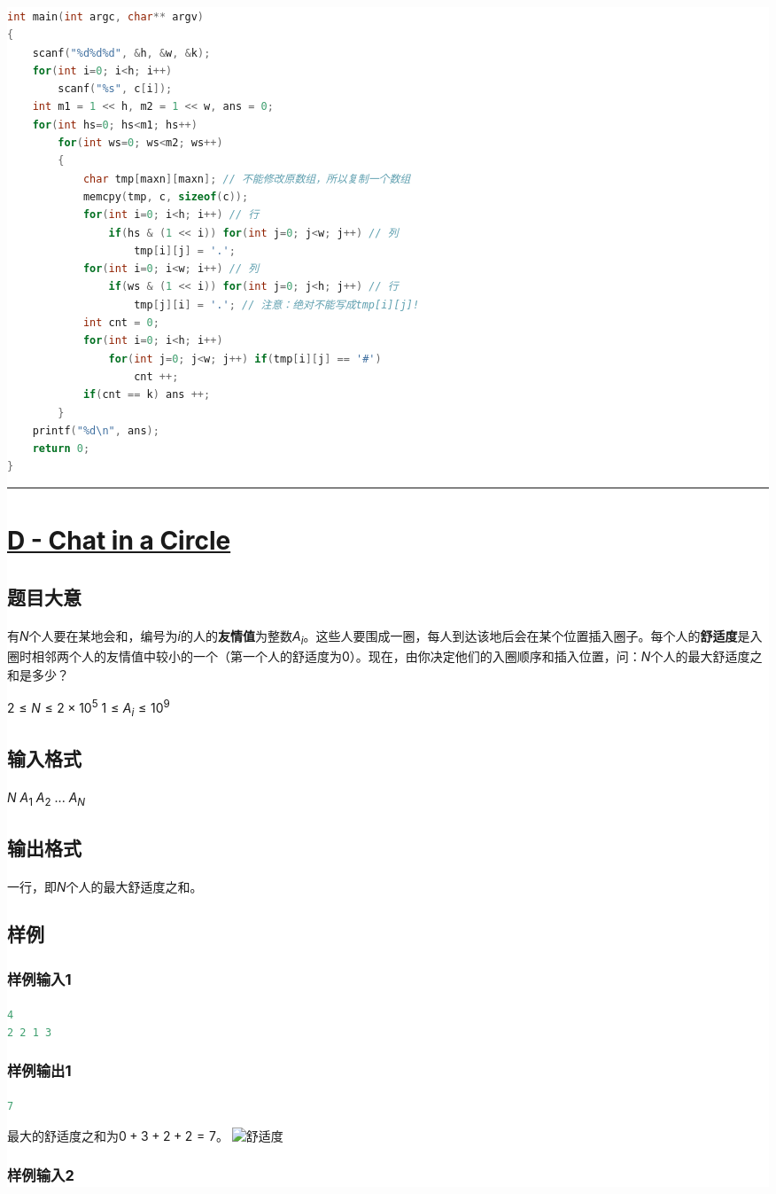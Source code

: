 ```cpp
int main(int argc, char** argv)
{
	scanf("%d%d%d", &h, &w, &k);
	for(int i=0; i<h; i++)
		scanf("%s", c[i]);
	int m1 = 1 << h, m2 = 1 << w, ans = 0;
	for(int hs=0; hs<m1; hs++)
		for(int ws=0; ws<m2; ws++)
		{
			char tmp[maxn][maxn]; // 不能修改原数组，所以复制一个数组
			memcpy(tmp, c, sizeof(c));
			for(int i=0; i<h; i++) // 行
				if(hs & (1 << i)) for(int j=0; j<w; j++) // 列
					tmp[i][j] = '.';
			for(int i=0; i<w; i++) // 列
				if(ws & (1 << i)) for(int j=0; j<h; j++) // 行
					tmp[j][i] = '.'; // 注意：绝对不能写成tmp[i][j]!
			int cnt = 0;
			for(int i=0; i<h; i++)
				for(int j=0; j<w; j++) if(tmp[i][j] == '#')
					cnt ++;
			if(cnt == k) ans ++;
		}
	printf("%d\n", ans);
	return 0;
}
```
***
# [D - Chat in a Circle](https://atcoder.jp/contests/abc173/tasks/abc173_d)
## 题目大意
有$N$个人要在某地会和，编号为$i$的人的**友情值**为整数$A_i$。这些人要围成一圈，每人到达该地后会在某个位置插入圈子。每个人的**舒适度**是入圈时相邻两个人的友情值中较小的一个（第一个人的舒适度为$0$）。现在，由你决定他们的入圈顺序和插入位置，问：$N$个人的最大舒适度之和是多少？

$2\le N\le 2×10^5$
$1\le A_i\le 10^9$
## 输入格式
$N$
$A_1~A_2~...~A_N$
## 输出格式
一行，即$N$个人的最大舒适度之和。
## 样例
### 样例输入1
```c
4
2 2 1 3
```
### 样例输出1
```c
7
```
最大的舒适度之和为$0+3+2+2=7$。
![舒适度](https://img-blog.csdnimg.cn/20200719222459799.png?x-oss-process=image/watermark,type_ZmFuZ3poZW5naGVpdGk,shadow_27,text_aHR0cHM6Ly9ibG9nLmNzZG4ubmV0L3dyaXRlXzFtX2xpbmVz,size_16,color_FFFFFF,t_70#pic_center)
### 样例输入2
```c
```